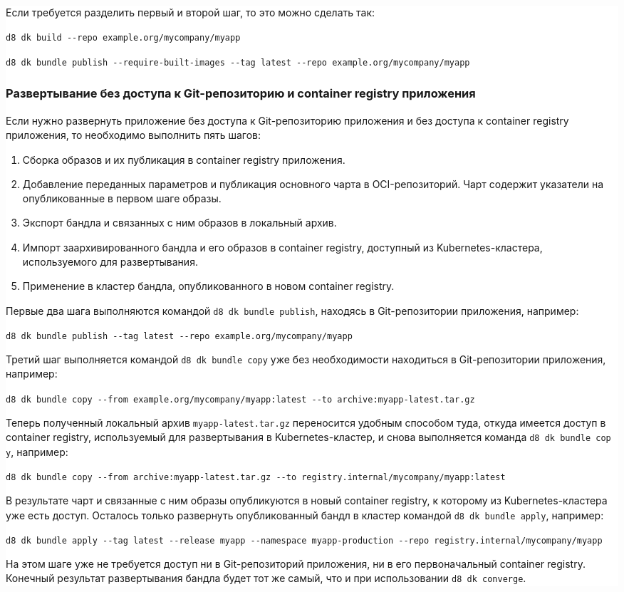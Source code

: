 Если требуется разделить первый и второй шаг, то это можно сделать так:

```shell
d8 dk build --repo example.org/mycompany/myapp
```

```shell
d8 dk bundle publish --require-built-images --tag latest --repo example.org/mycompany/myapp
```

### Развертывание без доступа к Git-репозиторию и container registry приложения

Если нужно развернуть приложение без доступа к Git-репозиторию приложения и без доступа к container registry приложения, то необходимо выполнить пять шагов:

1. Сборка образов и их публикация в container registry приложения.

2. Добавление переданных параметров и публикация основного чарта в OCI-репозиторий. Чарт содержит указатели на опубликованные в первом шаге образы.

3. Экспорт бандла и связанных с ним образов в локальный архив.

4. Импорт заархивированного бандла и его образов в container registry, доступный из Kubernetes-кластера, используемого для развертывания.

5. Применение в кластер бандла, опубликованного в новом container registry.

Первые два шага выполняются командой `d8 dk bundle publish`, находясь в Git-репозитории приложения, например:

```shell
d8 dk bundle publish --tag latest --repo example.org/mycompany/myapp
```

Третий шаг выполняется командой `d8 dk bundle copy` уже без необходимости находиться в Git-репозитории приложения, например:

```shell
d8 dk bundle copy --from example.org/mycompany/myapp:latest --to archive:myapp-latest.tar.gz
```

Теперь полученный локальный архив `myapp-latest.tar.gz` переносится удобным способом туда, откуда имеется доступ в container registry, используемый для развертывания в Kubernetes-кластер, и снова выполняется команда `d8 dk bundle copy`, например:

```shell
d8 dk bundle copy --from archive:myapp-latest.tar.gz --to registry.internal/mycompany/myapp:latest
```

В результате чарт и связанные с ним образы опубликуются в новый container registry, к которому из Kubernetes-кластера уже есть доступ. Осталось только развернуть опубликованный бандл в кластер командой `d8 dk bundle apply`, например:

```shell
d8 dk bundle apply --tag latest --release myapp --namespace myapp-production --repo registry.internal/mycompany/myapp
```

На этом шаге уже не требуется доступ ни в Git-репозиторий приложения, ни в его первоначальный container registry. Конечный результат развертывания бандла будет тот же самый, что и при использовании `d8 dk converge`.
